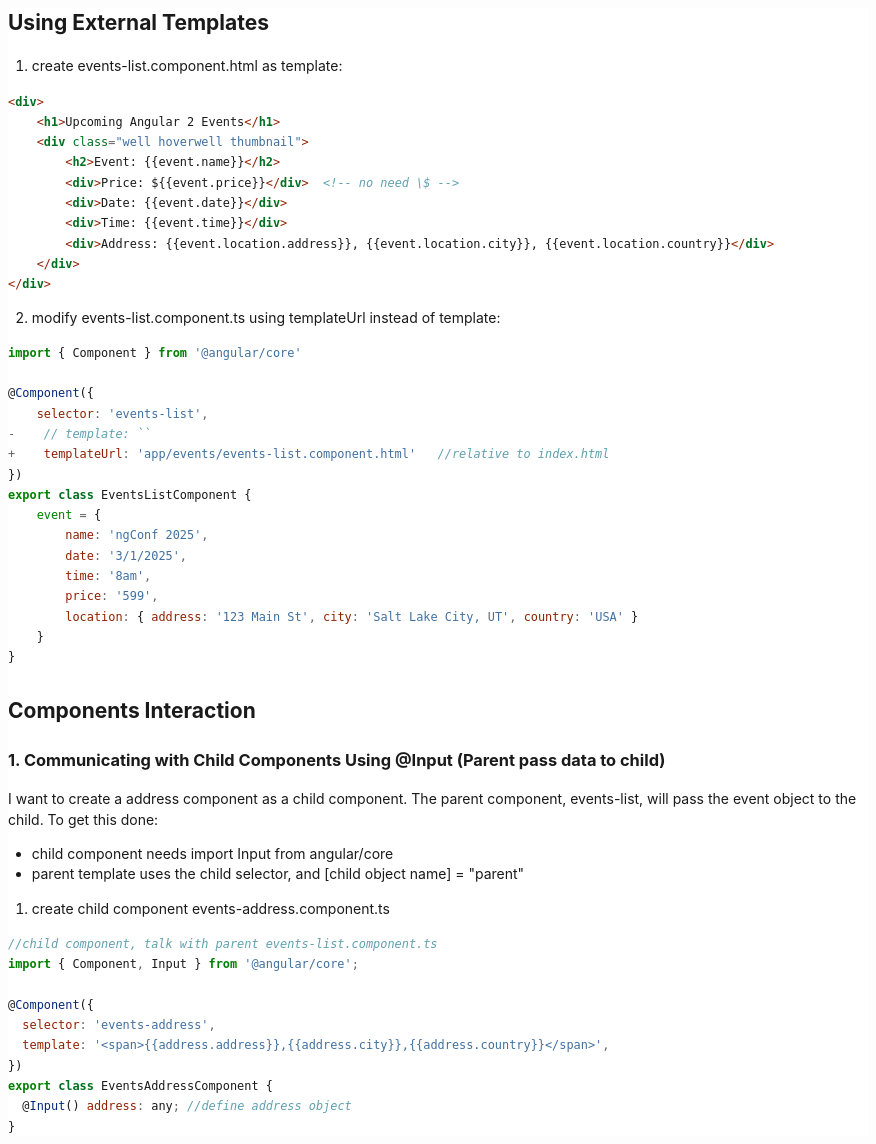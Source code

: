## Using External Templates

1.  create events-list.component.html as template:

```html
<div>
    <h1>Upcoming Angular 2 Events</h1>
    <div class="well hoverwell thumbnail">
        <h2>Event: {{event.name}}</h2>
        <div>Price: ${{event.price}}</div>  <!-- no need \$ -->
        <div>Date: {{event.date}}</div>
        <div>Time: {{event.time}}</div>
        <div>Address: {{event.location.address}}, {{event.location.city}}, {{event.location.country}}</div>
    </div>
</div>
```

2.  modify events-list.component.ts using templateUrl instead of template:

```javascript
import { Component } from '@angular/core'

@Component({
    selector: 'events-list',
-    // template: ``
+    templateUrl: 'app/events/events-list.component.html'   //relative to index.html
})
export class EventsListComponent {
    event = {
        name: 'ngConf 2025',
        date: '3/1/2025',
        time: '8am',
        price: '599',
        location: { address: '123 Main St', city: 'Salt Lake City, UT', country: 'USA' }
    }
}
```

## Components Interaction

### 1. Communicating with Child Components Using @Input (Parent pass data to child)

I want to create a address component as a child component. The parent component, events-list, will pass the event object to the child. To get this done:

* child component needs import Input from angular/core
* parent template uses the child selector, and [child object name] = "parent"

1.  create child component events-address.component.ts

```javascript
//child component, talk with parent events-list.component.ts
import { Component, Input } from '@angular/core';

@Component({
  selector: 'events-address',
  template: '<span>{{address.address}},{{address.city}},{{address.country}}</span>',
})
export class EventsAddressComponent {
  @Input() address: any; //define address object
}
```
